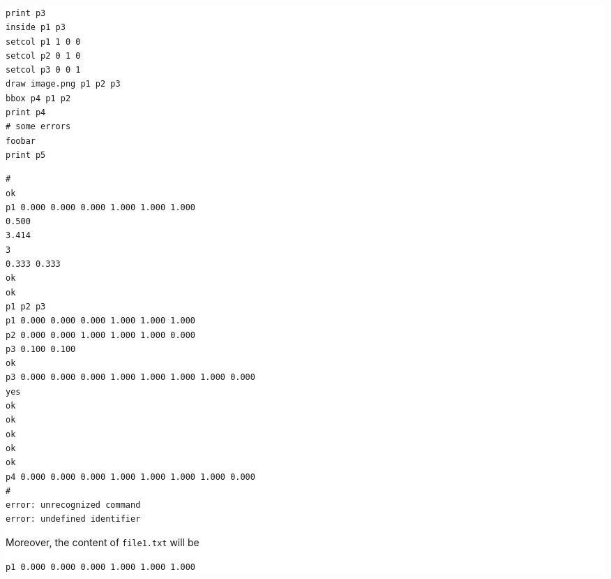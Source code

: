 ```
print p3
inside p1 p3
setcol p1 1 0 0
setcol p2 0 1 0
setcol p3 0 0 1
draw image.png p1 p2 p3
bbox p4 p1 p2
print p4
# some errors
foobar
print p5
```

</td>
<td>

```
#
ok
p1 0.000 0.000 0.000 1.000 1.000 1.000
0.500
3.414
3
0.333 0.333
ok
ok
p1 p2 p3
p1 0.000 0.000 0.000 1.000 1.000 1.000
p2 0.000 0.000 1.000 1.000 1.000 0.000
p3 0.100 0.100
ok
p3 0.000 0.000 0.000 1.000 1.000 1.000 1.000 0.000
yes
ok
ok
ok
ok
ok
p4 0.000 0.000 0.000 1.000 1.000 1.000 1.000 0.000
#
error: unrecognized command
error: undefined identifier
```

</td>
</tr>
</table>

Moreover, the content of `file1.txt` will be

```
p1 0.000 0.000 0.000 1.000 1.000 1.000
```
